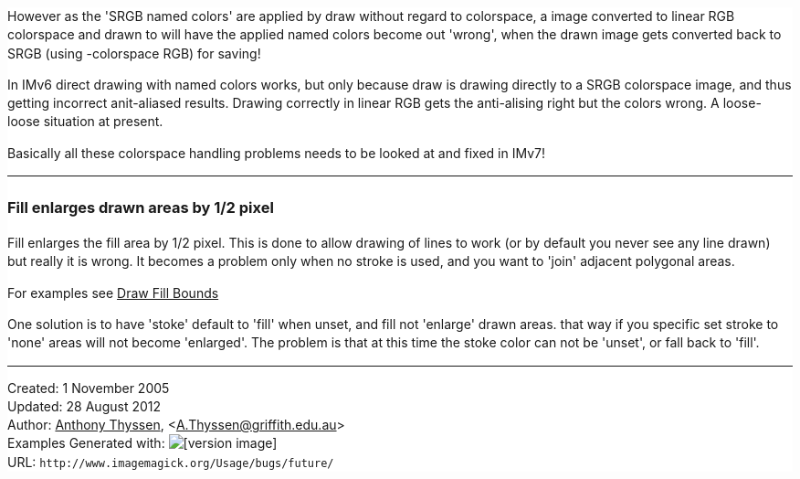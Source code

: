 However as the 'SRGB named colors' are applied by draw without regard to colorspace, a image converted to linear RGB colorspace and drawn to will have the applied named colors become out 'wrong', when the drawn image gets converted back to SRGB (using -colorspace RGB) for saving!

In IMv6 direct drawing with named colors works, but only because draw is drawing directly to a SRGB colorspace image, and thus getting incorrect anit-aliased results.
Drawing correctly in linear RGB gets the anti-alising right but the colors wrong.
A loose-loose situation at present.

Basically all these colorspace handling problems needs to be looked at and fixed in IMv7!

------------------------------------------------------------------------

### Fill enlarges drawn areas by 1/2 pixel

Fill enlarges the fill area by 1/2 pixel.
This is done to allow drawing of lines to work (or by default you never see any line drawn) but really it is wrong.
It becomes a problem only when no stroke is used, and you want to 'join' adjacent polygonal areas.

For examples see [Draw Fill Bounds](../../draw/#bounds)

One solution is to have 'stoke' default to 'fill' when unset, and fill not 'enlarge' drawn areas.
that way if you specific set stroke to 'none' areas will not become 'enlarged'.
The problem is that at this time the stoke color can not be 'unset', or fall back to 'fill'.

------------------------------------------------------------------------

Created: 1 November 2005  
 Updated: 28 August 2012  
 Author: [Anthony Thyssen](http://www.ict.griffith.edu.au/anthony/anthony.html), &lt;[A.Thyssen@griffith.edu.au](http://www.ict.griffith.edu.au/anthony/mail.shtml)&gt;  
 Examples Generated with: ![\[version image\]](version.gif)  
 URL: `http://www.imagemagick.org/Usage/bugs/future/`
